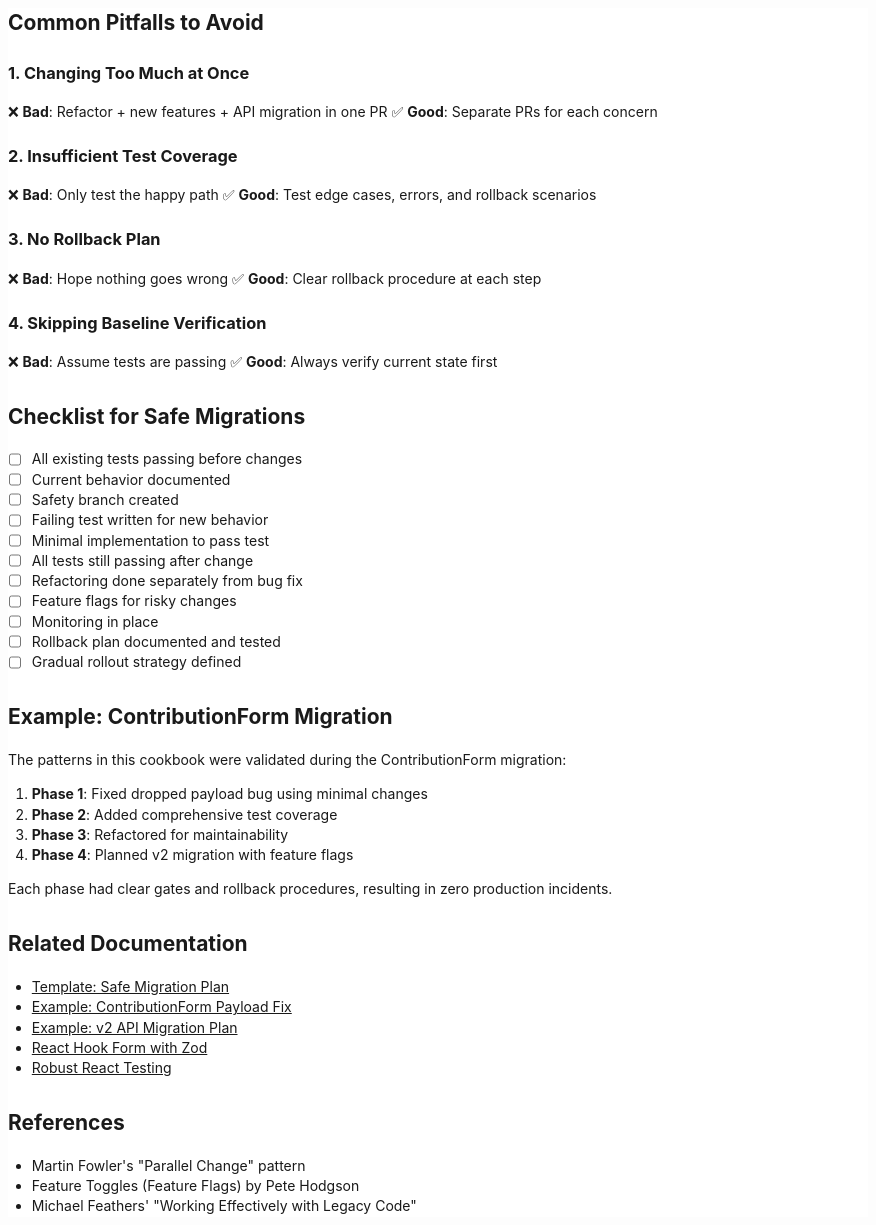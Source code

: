 ## Common Pitfalls to Avoid

### 1. **Changing Too Much at Once**
❌ **Bad**: Refactor + new features + API migration in one PR
✅ **Good**: Separate PRs for each concern

### 2. **Insufficient Test Coverage**
❌ **Bad**: Only test the happy path
✅ **Good**: Test edge cases, errors, and rollback scenarios

### 3. **No Rollback Plan**
❌ **Bad**: Hope nothing goes wrong
✅ **Good**: Clear rollback procedure at each step

### 4. **Skipping Baseline Verification**
❌ **Bad**: Assume tests are passing
✅ **Good**: Always verify current state first

## Checklist for Safe Migrations

- [ ] All existing tests passing before changes
- [ ] Current behavior documented
- [ ] Safety branch created
- [ ] Failing test written for new behavior
- [ ] Minimal implementation to pass test
- [ ] All tests still passing after change
- [ ] Refactoring done separately from bug fix
- [ ] Feature flags for risky changes
- [ ] Monitoring in place
- [ ] Rollback plan documented and tested
- [ ] Gradual rollout strategy defined

## Example: ContributionForm Migration

The patterns in this cookbook were validated during the ContributionForm migration:

1. **Phase 1**: Fixed dropped payload bug using minimal changes
2. **Phase 2**: Added comprehensive test coverage
3. **Phase 3**: Refactored for maintainability
4. **Phase 4**: Planned v2 migration with feature flags

Each phase had clear gates and rollback procedures, resulting in zero production incidents.

## Related Documentation

- [Template: Safe Migration Plan](../../templates/template_safe_migration_plan.json)
- [Example: ContributionForm Payload Fix](../../plans/plan_fix_contributionform_payload_0065.txt)
- [Example: v2 API Migration Plan](../../plans/plan_contributionform_v2_migration_0066.txt)
- [React Hook Form with Zod](./recipe_react_hook_form_with_zod.md)
- [Robust React Testing](./recipe_robust_react_testing.md)

## References

- Martin Fowler's "Parallel Change" pattern
- Feature Toggles (Feature Flags) by Pete Hodgson
- Michael Feathers' "Working Effectively with Legacy Code"